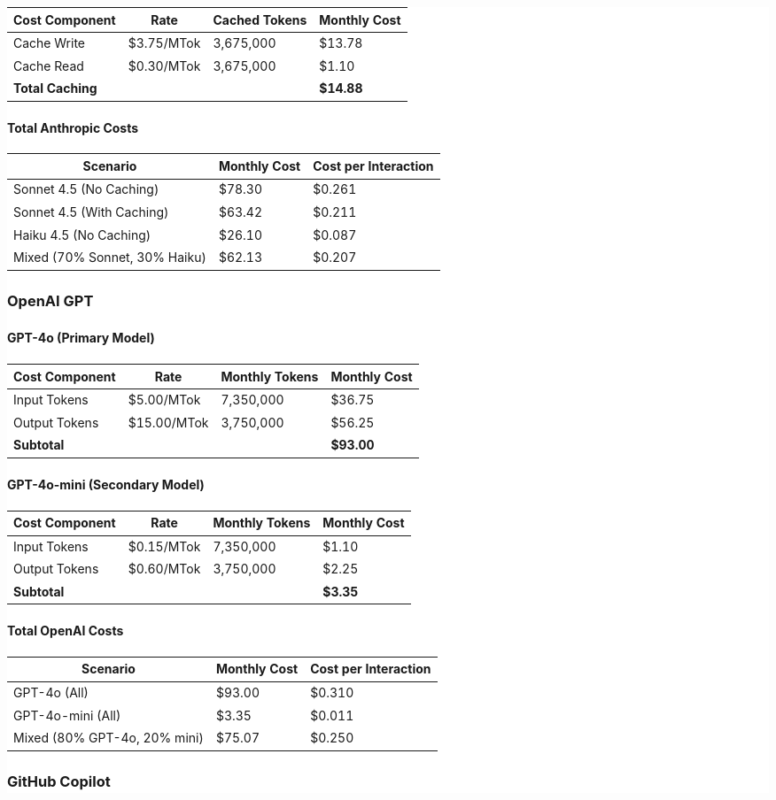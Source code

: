 | Cost Component    | Rate       | Cached Tokens | Monthly Cost |
| ----------------- | ---------- | ------------- | ------------ |
| Cache Write       | $3.75/MTok | 3,675,000     | $13.78       |
| Cache Read        | $0.30/MTok | 3,675,000     | $1.10        |
| **Total Caching** |            |               | **$14.88**   |

#### Total Anthropic Costs

| Scenario                      | Monthly Cost | Cost per Interaction |
| ----------------------------- | ------------ | -------------------- |
| Sonnet 4.5 (No Caching)       | $78.30       | $0.261               |
| Sonnet 4.5 (With Caching)     | $63.42       | $0.211               |
| Haiku 4.5 (No Caching)        | $26.10       | $0.087               |
| Mixed (70% Sonnet, 30% Haiku) | $62.13       | $0.207               |

### OpenAI GPT

#### GPT-4o (Primary Model)

| Cost Component | Rate        | Monthly Tokens | Monthly Cost |
| -------------- | ----------- | -------------- | ------------ |
| Input Tokens   | $5.00/MTok  | 7,350,000      | $36.75       |
| Output Tokens  | $15.00/MTok | 3,750,000      | $56.25       |
| **Subtotal**   |             |                | **$93.00**   |

#### GPT-4o-mini (Secondary Model)

| Cost Component | Rate       | Monthly Tokens | Monthly Cost |
| -------------- | ---------- | -------------- | ------------ |
| Input Tokens   | $0.15/MTok | 7,350,000      | $1.10        |
| Output Tokens  | $0.60/MTok | 3,750,000      | $2.25        |
| **Subtotal**   |            |                | **$3.35**    |

#### Total OpenAI Costs

| Scenario                     | Monthly Cost | Cost per Interaction |
| ---------------------------- | ------------ | -------------------- |
| GPT-4o (All)                 | $93.00       | $0.310               |
| GPT-4o-mini (All)            | $3.35        | $0.011               |
| Mixed (80% GPT-4o, 20% mini) | $75.07       | $0.250               |

### GitHub Copilot
